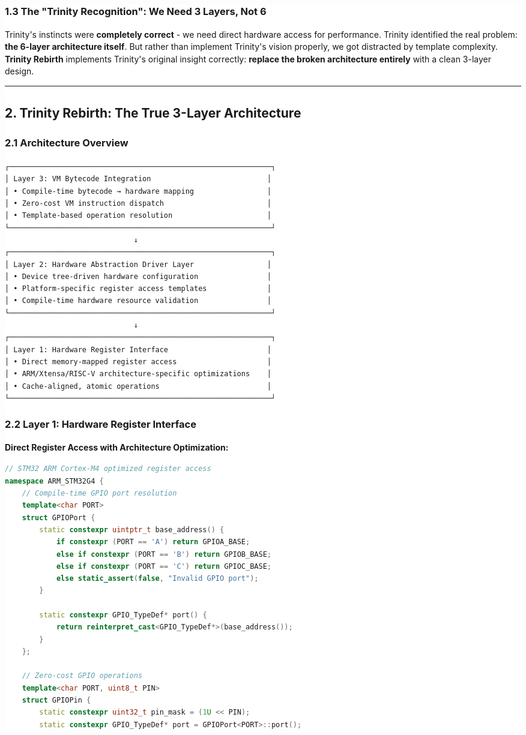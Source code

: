 ### 1.3 The "Trinity Recognition": We Need 3 Layers, Not 6

Trinity's instincts were **completely correct** - we need direct hardware access for performance. Trinity identified the real problem: **the 6-layer architecture itself**. But rather than implement Trinity's vision properly, we got distracted by template complexity. **Trinity Rebirth** implements Trinity's original insight correctly: **replace the broken architecture entirely** with a clean 3-layer design.

---

## 2. Trinity Rebirth: The True 3-Layer Architecture

### 2.1 Architecture Overview

```
┌─────────────────────────────────────────────────────────────┐
│ Layer 3: VM Bytecode Integration                           │
│ • Compile-time bytecode → hardware mapping                 │
│ • Zero-cost VM instruction dispatch                        │
│ • Template-based operation resolution                      │
└─────────────────────────────────────────────────────────────┘
                              ↓
┌─────────────────────────────────────────────────────────────┐
│ Layer 2: Hardware Abstraction Driver Layer                 │
│ • Device tree-driven hardware configuration                │
│ • Platform-specific register access templates              │
│ • Compile-time hardware resource validation                │
└─────────────────────────────────────────────────────────────┘
                              ↓
┌─────────────────────────────────────────────────────────────┐
│ Layer 1: Hardware Register Interface                       │
│ • Direct memory-mapped register access                     │
│ • ARM/Xtensa/RISC-V architecture-specific optimizations    │
│ • Cache-aligned, atomic operations                         │
└─────────────────────────────────────────────────────────────┘
```

### 2.2 Layer 1: Hardware Register Interface

**Direct Register Access with Architecture Optimization:**

```cpp
// STM32 ARM Cortex-M4 optimized register access
namespace ARM_STM32G4 {
    // Compile-time GPIO port resolution
    template<char PORT>
    struct GPIOPort {
        static constexpr uintptr_t base_address() {
            if constexpr (PORT == 'A') return GPIOA_BASE;
            else if constexpr (PORT == 'B') return GPIOB_BASE;
            else if constexpr (PORT == 'C') return GPIOC_BASE;
            else static_assert(false, "Invalid GPIO port");
        }

        static constexpr GPIO_TypeDef* port() {
            return reinterpret_cast<GPIO_TypeDef*>(base_address());
        }
    };

    // Zero-cost GPIO operations
    template<char PORT, uint8_t PIN>
    struct GPIOPin {
        static constexpr uint32_t pin_mask = (1U << PIN);
        static constexpr GPIO_TypeDef* port = GPIOPort<PORT>::port();
```